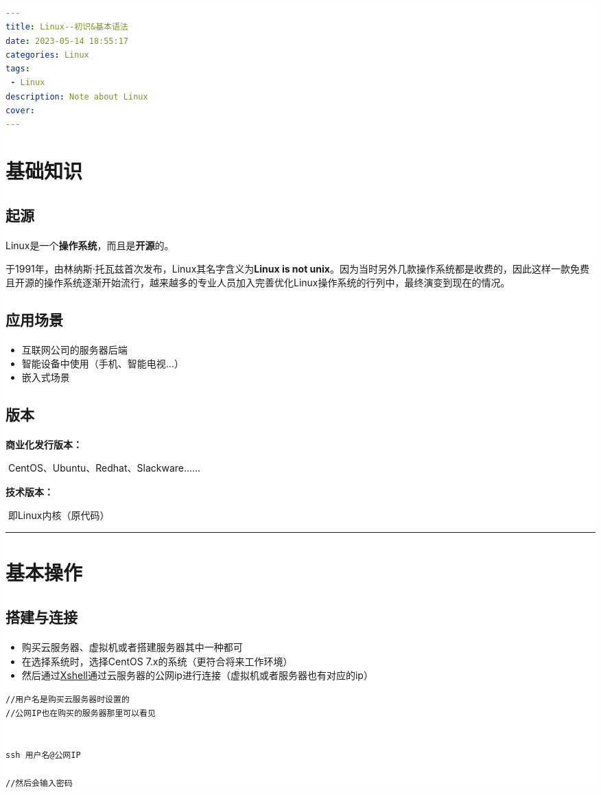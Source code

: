 ```yaml
---
title: Linux--初识&基本语法
date: 2023-05-14 18:55:17
categories: Linux
tags:
 - Linux
description: Note about Linux
cover:
---
```


# 基础知识

## 起源

Linux是一个**操作系统**，而且是**开源**的。

于1991年，由林纳斯·托瓦兹首次发布，Linux其名字含义为**Linux is not unix**。因为当时另外几款操作系统都是收费的，因此这样一款免费且开源的操作系统逐渐开始流行，越来越多的专业人员加入完善优化Linux操作系统的行列中，最终演变到现在的情况。

## 应用场景

* 互联网公司的服务器后端
* 智能设备中使用（手机、智能电视...）
* 嵌入式场景

## 版本

**商业化发行版本：**

​	CentOS、Ubuntu、Redhat、Slackware......

**技术版本：**

​	即Linux内核（原代码）



---



# 基本操作

## 搭建与连接

* 购买云服务器、虚拟机或者搭建服务器其中一种都可
* 在选择系统时，选择CentOS 7.x的系统（更符合将来工作环境）
* 然后通过[Xshell](https://www.netsarang.com/en/xshell/)通过云服务器的公网ip进行连接（虚拟机或者服务器也有对应的ip）

~~~
//用户名是购买云服务器时设置的
//公网IP也在购买的服务器那里可以看见


ssh 用户名@公网IP

//然后会输入密码
~~~
